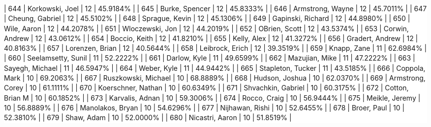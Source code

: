 |  644  | Korkowski, Joel |  12 | 45.9184% |
|  645  | Burke, Spencer |  12 | 45.8333% |
|  646  | Armstrong, Wayne |  12 | 45.7011% |
|  647  | Cheung, Gabriel |  12 | 45.5102% |
|  648  | Sprague, Kevin |  12 | 45.1306% |
|  649  | Gapinski, Richard |  12 | 44.8980% |
|  650  | Wile, Aaron |  12 | 44.2078% |
|  651  | Wloczewski, Jon |  12 | 44.2019% |
|  652  | OBrien, Scott |  12 | 43.5374% |
|  653  | Corwin, Andrew |  12 | 43.0612% |
|  654  | Boccio, Keith |  12 | 41.8210% |
|  655  | Kelly, Alex |  12 | 41.3272% |
|  656  | Gradert, Andrew |  12 | 40.8163% |
|  657  | Lorenzen, Brian |  12 | 40.5644% |
|  658  | Leibrock, Erich |  12 | 39.3519% |
|  659  | Knapp, Zane |  11 | 62.6984% |
|  660  | Seelamsetty, Sunil |  11 | 52.2222% |
|  661  | Darlow, Kyle |  11 | 49.6599% |
|  662  | Mazujian, Mike |  11 | 47.2222% |
|  663  | Sayegh, Michael |  11 | 46.5947% |
|  664  | Weber, Kyle |  11 | 44.9442% |
|  665  | Stapleton, Tucker |  11 | 43.5185% |
|  666  | Coppola, Mark |  10 | 69.2063% |
|  667  | Ruszkowski, Michael |  10 | 68.8889% |
|  668  | Hudson, Joshua |  10 | 62.0370% |
|  669  | Armstrong, Corey |  10 | 61.1111% |
|  670  | Koerschner, Nathan |  10 | 60.6349% |
|  671  | Shvachkin, Gabriel |  10 | 60.3175% |
|  672  | Cotton, Brian M |  10 | 60.1852% |
|  673  | Karvalis, Adnan |  10 | 59.3006% |
|  674  | Rocco, Craig |  10 | 56.9444% |
|  675  | Meikle, Jeremy |  10 | 56.8889% |
|  676  | Manolakos, Bryan |  10 | 54.6296% |
|  677  | Nijhawan, Rishi |  10 | 52.6455% |
|  678  | Broer, Paul |  10 | 52.3810% |
|  679  | Shaw, Adam |  10 | 52.0000% |
|  680  | Nicastri, Aaron |  10 | 51.8519% |